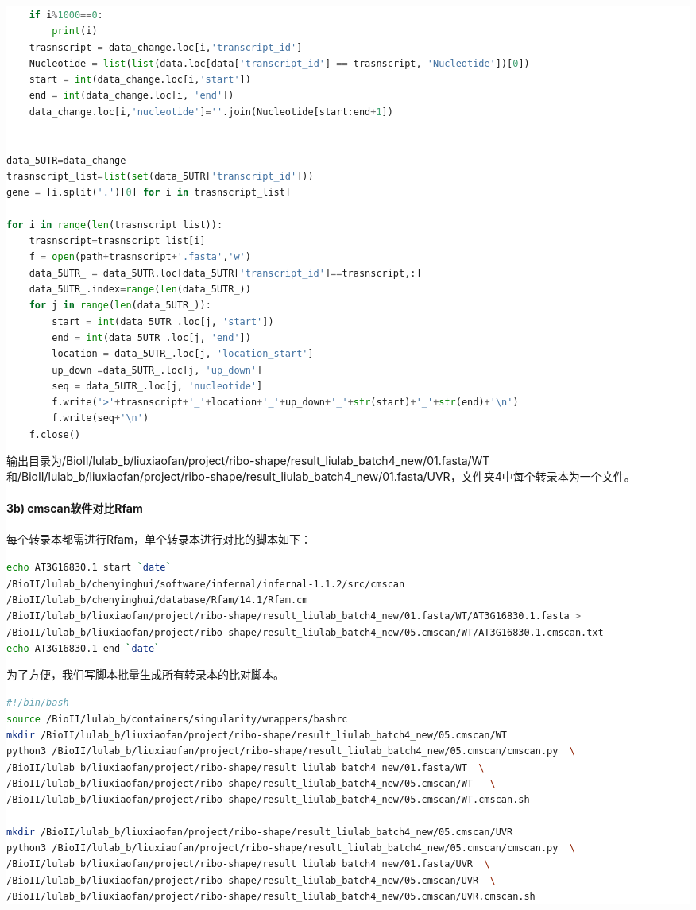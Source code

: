 ```python
    if i%1000==0:
        print(i)
    trasnscript = data_change.loc[i,'transcript_id']
    Nucleotide = list(list(data.loc[data['transcript_id'] == trasnscript, 'Nucleotide'])[0])
    start = int(data_change.loc[i,'start'])
    end = int(data_change.loc[i, 'end'])
    data_change.loc[i,'nucleotide']=''.join(Nucleotide[start:end+1])


data_5UTR=data_change
trasnscript_list=list(set(data_5UTR['transcript_id']))
gene = [i.split('.')[0] for i in trasnscript_list]

for i in range(len(trasnscript_list)):
    trasnscript=trasnscript_list[i]
    f = open(path+trasnscript+'.fasta','w')
    data_5UTR_ = data_5UTR.loc[data_5UTR['transcript_id']==trasnscript,:]
    data_5UTR_.index=range(len(data_5UTR_))
    for j in range(len(data_5UTR_)):
        start = int(data_5UTR_.loc[j, 'start'])
        end = int(data_5UTR_.loc[j, 'end'])
        location = data_5UTR_.loc[j, 'location_start']
        up_down =data_5UTR_.loc[j, 'up_down']
        seq = data_5UTR_.loc[j, 'nucleotide']
        f.write('>'+trasnscript+'_'+location+'_'+up_down+'_'+str(start)+'_'+str(end)+'\n')
        f.write(seq+'\n')
    f.close()
```

输出目录为/BioII/lulab_b/liuxiaofan/project/ribo-shape/result_liulab_batch4_new/01.fasta/WT和/BioII/lulab_b/liuxiaofan/project/ribo-shape/result_liulab_batch4_new/01.fasta/UVR，文件夹4中每个转录本为一个文件。

#### 3b) cmscan软件对比Rfam

每个转录本都需进行Rfam，单个转录本进行对比的脚本如下：

```sh
echo AT3G16830.1 start `date`
/BioII/lulab_b/chenyinghui/software/infernal/infernal-1.1.2/src/cmscan 
/BioII/lulab_b/chenyinghui/database/Rfam/14.1/Rfam.cm 
/BioII/lulab_b/liuxiaofan/project/ribo-shape/result_liulab_batch4_new/01.fasta/WT/AT3G16830.1.fasta > 
/BioII/lulab_b/liuxiaofan/project/ribo-shape/result_liulab_batch4_new/05.cmscan/WT/AT3G16830.1.cmscan.txt
echo AT3G16830.1 end `date`
```
为了方便，我们写脚本批量生成所有转录本的比对脚本。

```sh
#!/bin/bash
source /BioII/lulab_b/containers/singularity/wrappers/bashrc
mkdir /BioII/lulab_b/liuxiaofan/project/ribo-shape/result_liulab_batch4_new/05.cmscan/WT
python3 /BioII/lulab_b/liuxiaofan/project/ribo-shape/result_liulab_batch4_new/05.cmscan/cmscan.py  \
/BioII/lulab_b/liuxiaofan/project/ribo-shape/result_liulab_batch4_new/01.fasta/WT  \
/BioII/lulab_b/liuxiaofan/project/ribo-shape/result_liulab_batch4_new/05.cmscan/WT   \
/BioII/lulab_b/liuxiaofan/project/ribo-shape/result_liulab_batch4_new/05.cmscan/WT.cmscan.sh

mkdir /BioII/lulab_b/liuxiaofan/project/ribo-shape/result_liulab_batch4_new/05.cmscan/UVR
python3 /BioII/lulab_b/liuxiaofan/project/ribo-shape/result_liulab_batch4_new/05.cmscan/cmscan.py  \
/BioII/lulab_b/liuxiaofan/project/ribo-shape/result_liulab_batch4_new/01.fasta/UVR  \
/BioII/lulab_b/liuxiaofan/project/ribo-shape/result_liulab_batch4_new/05.cmscan/UVR  \
/BioII/lulab_b/liuxiaofan/project/ribo-shape/result_liulab_batch4_new/05.cmscan/UVR.cmscan.sh
```
